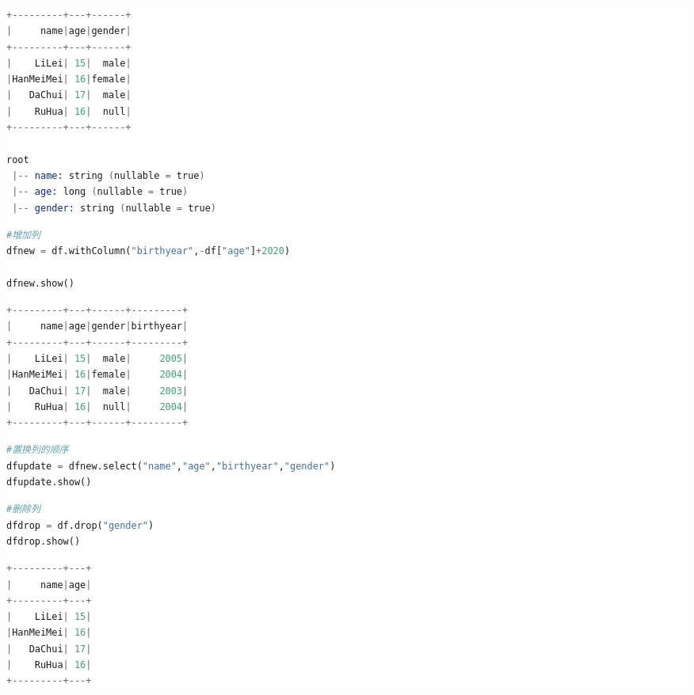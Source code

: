 ```s
+---------+---+------+
|     name|age|gender|
+---------+---+------+
|    LiLei| 15|  male|
|HanMeiMei| 16|female|
|   DaChui| 17|  male|
|    RuHua| 16|  null|
+---------+---+------+

root
 |-- name: string (nullable = true)
 |-- age: long (nullable = true)
 |-- gender: string (nullable = true)
```

```py
#增加列
dfnew = df.withColumn("birthyear",-df["age"]+2020)

dfnew.show() 
```

```s
+---------+---+------+---------+
|     name|age|gender|birthyear|
+---------+---+------+---------+
|    LiLei| 15|  male|     2005|
|HanMeiMei| 16|female|     2004|
|   DaChui| 17|  male|     2003|
|    RuHua| 16|  null|     2004|
+---------+---+------+---------+
```

```py
#置换列的顺序
dfupdate = dfnew.select("name","age","birthyear","gender")
dfupdate.show()
```

```py
#删除列
dfdrop = df.drop("gender")
dfdrop.show() 
```

```s
+---------+---+
|     name|age|
+---------+---+
|    LiLei| 15|
|HanMeiMei| 16|
|   DaChui| 17|
|    RuHua| 16|
+---------+---+
```
